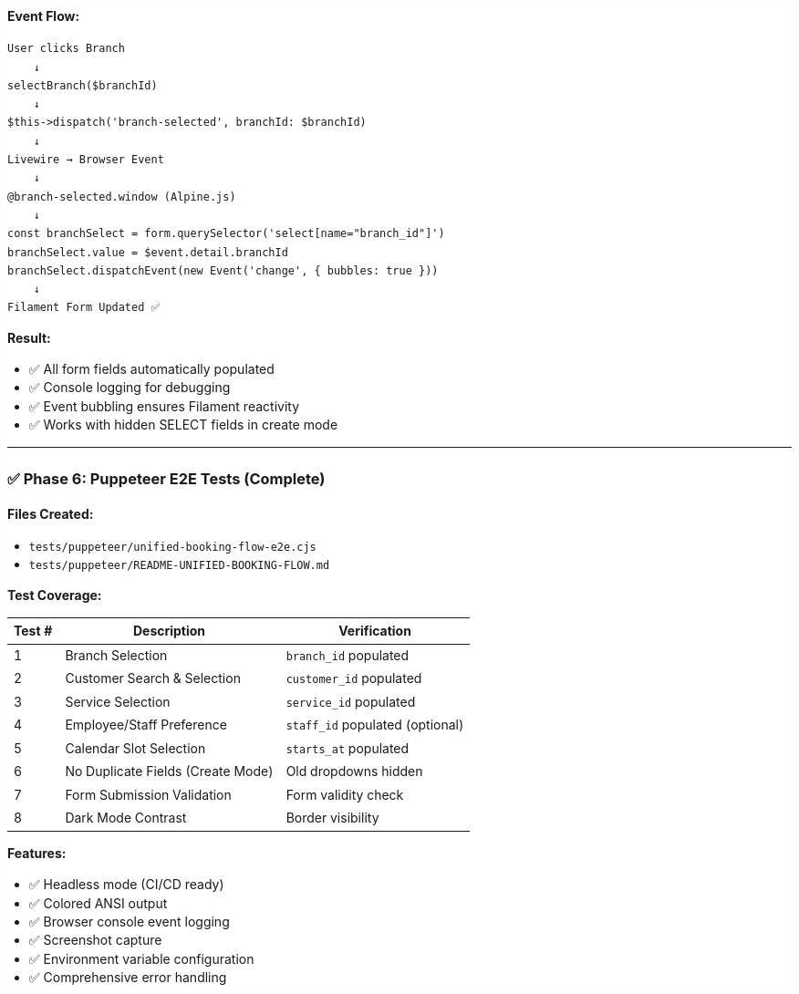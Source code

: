 **Event Flow:**

```
User clicks Branch
    ↓
selectBranch($branchId)
    ↓
$this->dispatch('branch-selected', branchId: $branchId)
    ↓
Livewire → Browser Event
    ↓
@branch-selected.window (Alpine.js)
    ↓
const branchSelect = form.querySelector('select[name="branch_id"]')
branchSelect.value = $event.detail.branchId
branchSelect.dispatchEvent(new Event('change', { bubbles: true }))
    ↓
Filament Form Updated ✅
```

**Result:**
- ✅ All form fields automatically populated
- ✅ Console logging for debugging
- ✅ Event bubbling ensures Filament reactivity
- ✅ Works with hidden SELECT fields in create mode

---

### ✅ Phase 6: Puppeteer E2E Tests (Complete)

**Files Created:**
- `tests/puppeteer/unified-booking-flow-e2e.cjs`
- `tests/puppeteer/README-UNIFIED-BOOKING-FLOW.md`

**Test Coverage:**

| Test # | Description | Verification |
|--------|-------------|--------------|
| 1 | Branch Selection | `branch_id` populated |
| 2 | Customer Search & Selection | `customer_id` populated |
| 3 | Service Selection | `service_id` populated |
| 4 | Employee/Staff Preference | `staff_id` populated (optional) |
| 5 | Calendar Slot Selection | `starts_at` populated |
| 6 | No Duplicate Fields (Create Mode) | Old dropdowns hidden |
| 7 | Form Submission Validation | Form validity check |
| 8 | Dark Mode Contrast | Border visibility |

**Features:**
- ✅ Headless mode (CI/CD ready)
- ✅ Colored ANSI output
- ✅ Browser console event logging
- ✅ Screenshot capture
- ✅ Environment variable configuration
- ✅ Comprehensive error handling
